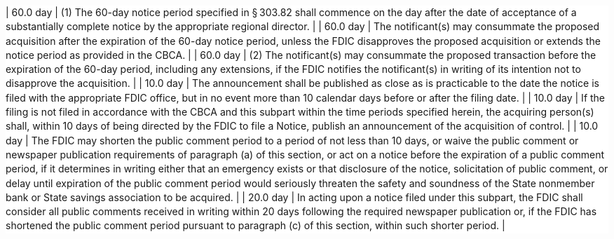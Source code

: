 | 60.0 day   | (1) The 60-day notice period specified in &#167;&#8201;303.82 shall commence on the day after the date of acceptance of a substantially complete notice by the appropriate regional director.                                                                                                                                                                                                                                                                                                                                                                                                                                                                                                                                                                                                     |
| 60.0 day   | The notificant(s) may consummate the proposed acquisition after the expiration of the 60-day notice period, unless the FDIC disapproves the proposed acquisition or extends the notice period as provided in the CBCA.                                                                                                                                                                                                                                                                                                                                                                                                                                                                                                                                                                            |
| 60.0 day   | (2) The notificant(s) may consummate the proposed transaction before the expiration of the 60-day period, including any extensions, if the FDIC notifies the notificant(s) in writing of its intention not to disapprove the acquisition.                                                                                                                                                                                                                                                                                                                                                                                                                                                                                                                                                         |
| 10.0 day   | The announcement shall be published as close as is practicable to the date the notice is filed with the appropriate FDIC office, but in no event more than 10 calendar days before or after the filing date.                                                                                                                                                                                                                                                                                                                                                                                                                                                                                                                                                                                      |
| 10.0 day   | If the filing is not filed in accordance with the CBCA and this subpart within the time periods specified herein, the acquiring person(s) shall, within 10 days of being directed by the FDIC to file a Notice, publish an announcement of the acquisition of control.                                                                                                                                                                                                                                                                                                                                                                                                                                                                                                                            |
| 10.0 day   | The FDIC may shorten the public comment period to a period of not less than 10 days, or waive the public comment or newspaper publication requirements of paragraph (a) of this section, or act on a notice before the expiration of a public comment period, if it determines in writing either that an emergency exists or that disclosure of the notice, solicitation of public comment, or delay until expiration of the public comment period would seriously threaten the safety and soundness of the State nonmember bank or State savings association to be acquired.                                                                                                                                                                                                                     |
| 20.0 day   | In acting upon a notice filed under this subpart, the FDIC shall consider all public comments received in writing within 20 days following the required newspaper publication or, if the FDIC has shortened the public comment period pursuant to paragraph (c) of this section, within such shorter period.                                                                                                                                                                                                                                                                                                                                                                                                                                                                                      |
